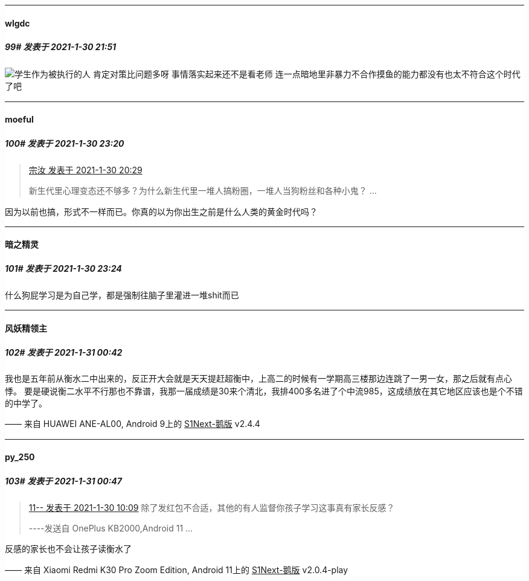 
-----

####  wlgdc  
##### 99#       发表于 2021-1-30 21:51


<img src="https://static.saraba1st.com/image/smiley/face2017/037.png" referrerpolicy="no-referrer">学生作为被执行的人 肯定对策比问题多呀 事情落实起来还不是看老师 连一点暗地里非暴力不合作摸鱼的能力都没有也太不符合这个时代了吧


-----

####  moeful  
##### 100#       发表于 2021-1-30 23:20


<blockquote><a href="httphttps://bbs.saraba1st.com/2b/forum.php?mod=redirect&amp;goto=findpost&amp;pid=50192822&amp;ptid=1985397" target="_blank">宗汝 发表于 2021-1-30 20:29</a>

新生代里心理变态还不够多？为什么新生代里一堆人搞粉圈，一堆人当狗粉丝和各种小鬼？ ...</blockquote>
因为以前也搞，形式不一样而已。你真的以为你出生之前是什么人类的黄金时代吗？


-----

####  暗之精灵  
##### 101#       发表于 2021-1-30 23:24


什么狗屁学习是为自己学，都是强制往脑子里灌进一堆shit而已


-----

####  风妖精领主  
##### 102#       发表于 2021-1-31 00:42


我也是五年前从衡水二中出来的，反正开大会就是天天提赶超衡中，上高二的时候有一学期高三楼那边连跳了一男一女，那之后就有点心悸。
要是硬说衡二水平不行那也不靠谱，我那一届成绩是30来个清北，我排400多名进了个中流985，这成绩放在其它地区应该也是个不错的中学了。

—— 来自 HUAWEI ANE-AL00, Android 9上的 [S1Next-鹅版](https://github.com/ykrank/S1-Next/releases) v2.4.4


-----

####  py_250  
##### 103#       发表于 2021-1-31 00:47


<blockquote><a href="httphttps://bbs.saraba1st.com/2b/forum.php?mod=redirect&amp;goto=findpost&amp;pid=50188329&amp;ptid=1985397" target="_blank">11-- 发表于 2021-1-30 10:09</a>
除了发红包不合适，其他的有人监督你孩子学习这事真有家长反感？


----发送自 OnePlus KB2000,Android 11 ...</blockquote>
反感的家长也不会让孩子读衡水了

—— 来自 Xiaomi Redmi K30 Pro Zoom Edition, Android 11上的 [S1Next-鹅版](https://github.com/ykrank/S1-Next/releases) v2.0.4-play
